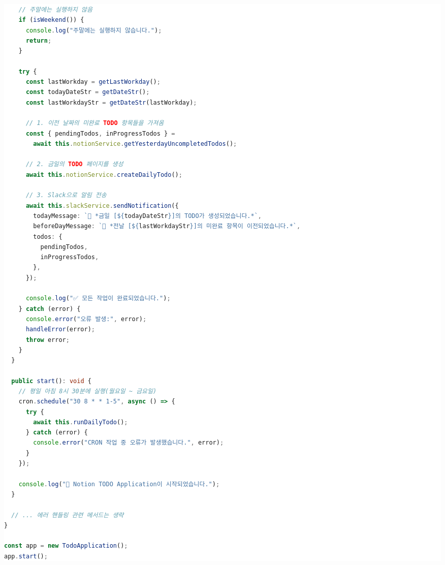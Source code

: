 ```typescript
    // 주말에는 실행하지 않음
    if (isWeekend()) {
      console.log("주말에는 실행하지 않습니다.");
      return;
    }

    try {
      const lastWorkday = getLastWorkday();
      const todayDateStr = getDateStr();
      const lastWorkdayStr = getDateStr(lastWorkday);

      // 1. 이전 날짜의 미완료 TODO 항목들을 가져옴
      const { pendingTodos, inProgressTodos } =
        await this.notionService.getYesterdayUncompletedTodos();

      // 2. 금일의 TODO 페이지를 생성
      await this.notionService.createDailyTodo();

      // 3. Slack으로 알림 전송
      await this.slackService.sendNotification({
        todayMessage: `📅 *금일 [${todayDateStr}]의 TODO가 생성되었습니다.*`,
        beforeDayMessage: `🛵 *전날 [${lastWorkdayStr}]의 미완료 항목이 이전되었습니다.*`,
        todos: {
          pendingTodos,
          inProgressTodos,
        },
      });

      console.log("✅ 모든 작업이 완료되었습니다.");
    } catch (error) {
      console.error("오류 발생:", error);
      handleError(error);
      throw error;
    }
  }

  public start(): void {
    // 평일 아침 8시 30분에 실행(월요일 ~ 금요일)
    cron.schedule("30 8 * * 1-5", async () => {
      try {
        await this.runDailyTodo();
      } catch (error) {
        console.error("CRON 작업 중 오류가 발생했습니다.", error);
      }
    });

    console.log("🚀 Notion TODO Application이 시작되었습니다.");
  }

  // ... 에러 핸들링 관련 메서드는 생략
}

const app = new TodoApplication();
app.start();
```
